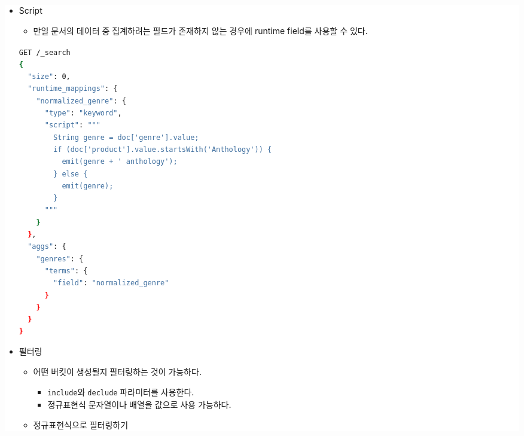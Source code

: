

- Script

  - 만일 문서의 데이터 중 집계하려는 필드가 존재하지 않는 경우에 runtime field를 사용할 수 있다.

  ```bash
  GET /_search
  {
    "size": 0,
    "runtime_mappings": {
      "normalized_genre": {
        "type": "keyword",
        "script": """
          String genre = doc['genre'].value;
          if (doc['product'].value.startsWith('Anthology')) {
            emit(genre + ' anthology');
          } else {
            emit(genre);
          }
        """
      }
    },
    "aggs": {
      "genres": {
        "terms": {
          "field": "normalized_genre"
        }
      }
    }
  }
  ```



- 필터링
  - 어떤 버킷이 생성될지 필터링하는 것이 가능하다.
    - `include`와 `declude` 파라미터를 사용한다.
    - 정규표현식 문자열이나 배열을 값으로 사용 가능하다.
  
  - 정규표현식으로 필터링하기
  
  ```bash
  ```
  
  


















